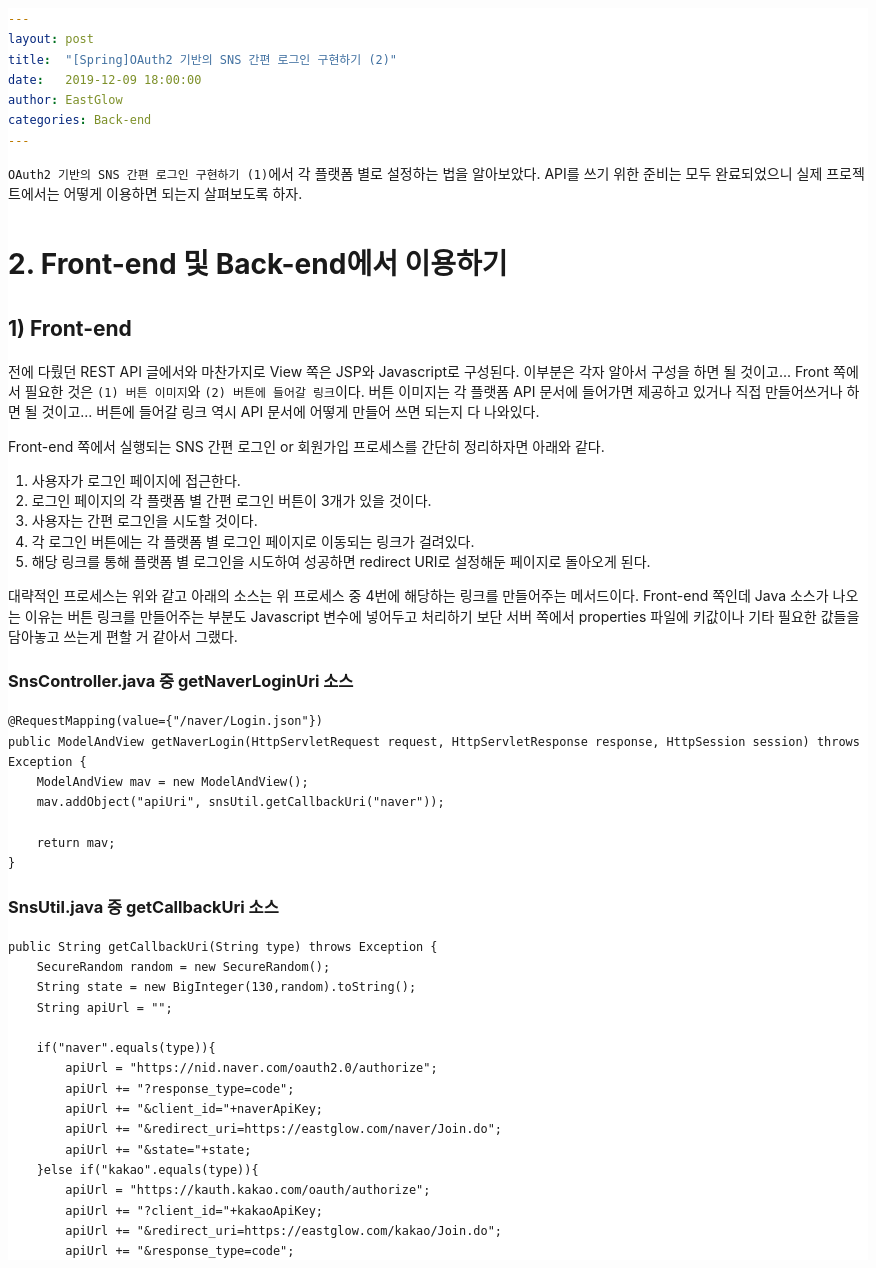 ```yaml
---
layout: post
title:  "[Spring]OAuth2 기반의 SNS 간편 로그인 구현하기 (2)"
date:   2019-12-09 18:00:00
author: EastGlow
categories: Back-end
---
```


`OAuth2 기반의 SNS 간편 로그인 구현하기 (1)`에서 각 플랫폼 별로 설정하는 법을 알아보았다. API를 쓰기 위한 준비는 모두 완료되었으니 실제 프로젝트에서는 어떻게 이용하면 되는지 살펴보도록 하자.

# 2. Front-end 및 Back-end에서 이용하기

## 1) Front-end

전에 다뤘던 REST API 글에서와 마찬가지로 View 쪽은 JSP와 Javascript로 구성된다. 이부분은 각자 알아서 구성을 하면 될 것이고... Front 쪽에서 필요한 것은 `(1) 버튼 이미지`와 `(2) 버튼에 들어갈 링크`이다. 버튼 이미지는 각 플랫폼 API 문서에 들어가면 제공하고 있거나 직접 만들어쓰거나 하면 될 것이고... 버튼에 들어갈 링크 역시 API 문서에 어떻게 만들어 쓰면 되는지 다 나와있다.

Front-end 쪽에서 실행되는 SNS 간편 로그인 or 회원가입 프로세스를 간단히 정리하자면 아래와 같다.

1. 사용자가 로그인 페이지에 접근한다.
2. 로그인 페이지의 각 플랫폼 별 간편 로그인 버튼이 3개가 있을 것이다.
3. 사용자는 간편 로그인을 시도할 것이다.
4. 각 로그인 버튼에는 각 플랫폼 별 로그인 페이지로 이동되는 링크가 걸려있다.
5. 해당 링크를 통해 플랫폼 별 로그인을 시도하여 성공하면 redirect URI로 설정해둔 페이지로 돌아오게 된다.

대략적인 프로세스는 위와 같고 아래의 소스는 위 프로세스 중 4번에 해당하는 링크를 만들어주는 메서드이다. Front-end 쪽인데 Java 소스가 나오는 이유는 버튼 링크를 만들어주는 부분도 Javascript 변수에 넣어두고 처리하기 보단 서버 쪽에서 properties 파일에 키값이나 기타 필요한 값들을 담아놓고 쓰는게 편할 거 같아서 그랬다.

### SnsController.java 중 getNaverLoginUri 소스

```
@RequestMapping(value={"/naver/Login.json"})  
public ModelAndView getNaverLogin(HttpServletRequest request, HttpServletResponse response, HttpSession session) throws Exception {  
    ModelAndView mav = new ModelAndView();  
    mav.addObject("apiUri", snsUtil.getCallbackUri("naver"));  
  
    return mav;  
}
```


### SnsUtil.java 중 getCallbackUri 소스

```
public String getCallbackUri(String type) throws Exception {  
    SecureRandom random = new SecureRandom();  
    String state = new BigInteger(130,random).toString();  
    String apiUrl = "";
    
    if("naver".equals(type)){  
        apiUrl = "https://nid.naver.com/oauth2.0/authorize";  
        apiUrl += "?response_type=code";  
        apiUrl += "&client_id="+naverApiKey;  
        apiUrl += "&redirect_uri=https://eastglow.com/naver/Join.do";  
        apiUrl += "&state="+state;  
    }else if("kakao".equals(type)){  
        apiUrl = "https://kauth.kakao.com/oauth/authorize";  
        apiUrl += "?client_id="+kakaoApiKey;  
        apiUrl += "&redirect_uri=https://eastglow.com/kakao/Join.do";  
        apiUrl += "&response_type=code";  
```